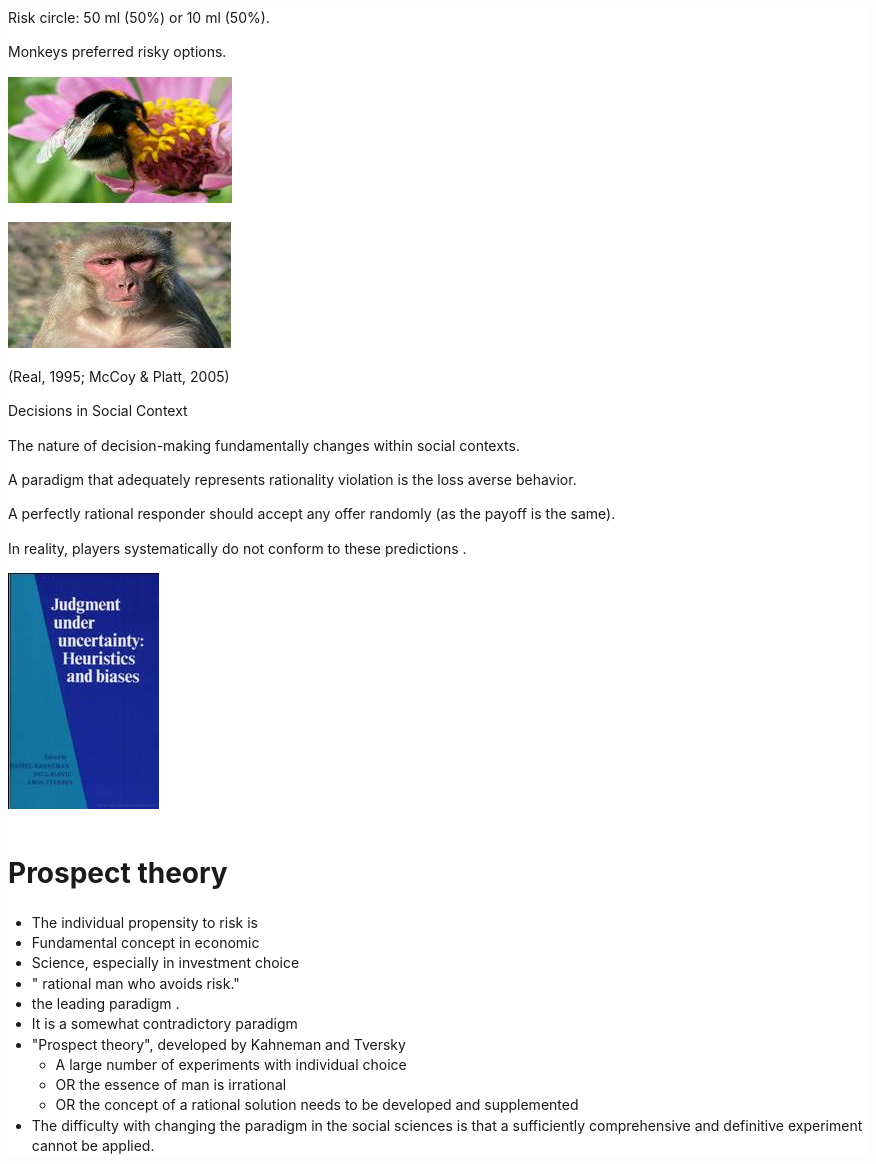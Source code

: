Risk circle: 50 ml \(50%\) or 10 ml \(50%\)\.

Monkeys preferred risky options\.

![](img/marchev_risk57.jpg)

![](img/marchev_risk58.jpg)

\(Real\, 1995; McCoy & Platt\, 2005\)

Decisions in Social Context

The nature of decision\-making fundamentally changes within social contexts\.

A paradigm that adequately represents rationality violation is the loss averse behavior\.

A perfectly rational responder should accept any offer randomly \(as the payoff is the same\)\.

In reality\, players systematically do not conform to these predictions \.

![](img/marchev_risk59.jpg)

# Prospect theory

* The individual propensity to risk is
* Fundamental concept in economic
* Science\, especially in investment choice
* " rational man who avoids risk\."
* the leading paradigm \.
* It is a somewhat contradictory paradigm
* "Prospect theory"\, developed by Kahneman and Tversky
  * A large number of experiments with individual choice
  * OR the essence of man is irrational
  * OR the concept of a rational solution needs to be developed and supplemented
* The difficulty with changing the paradigm in the social sciences is that a sufficiently comprehensive and definitive experiment cannot be applied\.
